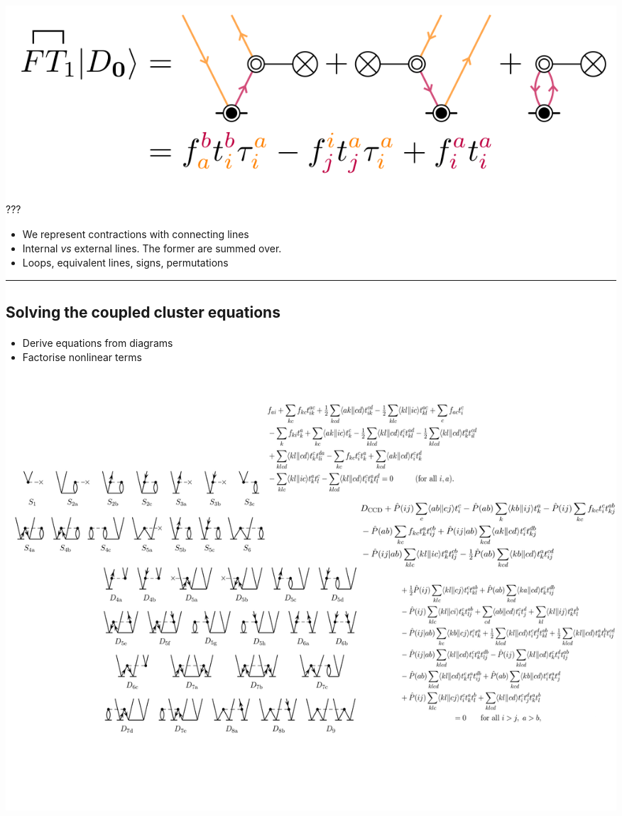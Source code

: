 <p style="text-align:left;"><img src="images/FT1D0.png" style="width: 100%"></p>
<p style="clear: both;">

???

- We represent contractions with connecting lines
- Internal _vs_ external lines. The former are summed over.
- Loops, equivalent lines, signs, permutations

---

## Solving the coupled cluster equations

- Derive equations from diagrams
- Factorise nonlinear terms

<p style="text-align:left;"><img src="images/diagrams_and_equations.png" style="width: 100%"></p>
<p style="clear: both;">

